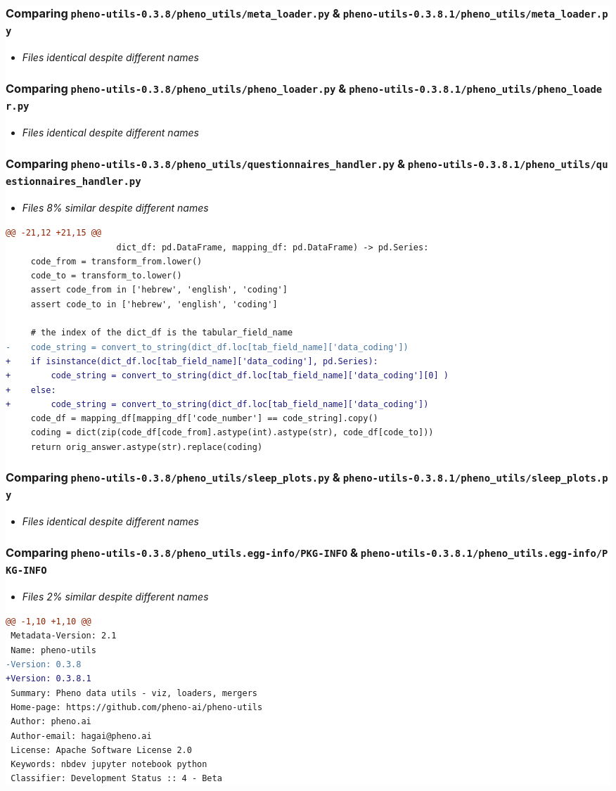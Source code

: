 ### Comparing `pheno-utils-0.3.8/pheno_utils/meta_loader.py` & `pheno-utils-0.3.8.1/pheno_utils/meta_loader.py`

 * *Files identical despite different names*

### Comparing `pheno-utils-0.3.8/pheno_utils/pheno_loader.py` & `pheno-utils-0.3.8.1/pheno_utils/pheno_loader.py`

 * *Files identical despite different names*

### Comparing `pheno-utils-0.3.8/pheno_utils/questionnaires_handler.py` & `pheno-utils-0.3.8.1/pheno_utils/questionnaires_handler.py`

 * *Files 8% similar despite different names*

```diff
@@ -21,12 +21,15 @@
                      dict_df: pd.DataFrame, mapping_df: pd.DataFrame) -> pd.Series:
     code_from = transform_from.lower()
     code_to = transform_to.lower()
     assert code_from in ['hebrew', 'english', 'coding']
     assert code_to in ['hebrew', 'english', 'coding']
     
     # the index of the dict_df is the tabular_field_name
-    code_string = convert_to_string(dict_df.loc[tab_field_name]['data_coding'])
+    if isinstance(dict_df.loc[tab_field_name]['data_coding'], pd.Series):
+        code_string = convert_to_string(dict_df.loc[tab_field_name]['data_coding'][0] )
+    else: 
+        code_string = convert_to_string(dict_df.loc[tab_field_name]['data_coding'])
     code_df = mapping_df[mapping_df['code_number'] == code_string].copy()
     coding = dict(zip(code_df[code_from].astype(int).astype(str), code_df[code_to]))
     return orig_answer.astype(str).replace(coding)
```

### Comparing `pheno-utils-0.3.8/pheno_utils/sleep_plots.py` & `pheno-utils-0.3.8.1/pheno_utils/sleep_plots.py`

 * *Files identical despite different names*

### Comparing `pheno-utils-0.3.8/pheno_utils.egg-info/PKG-INFO` & `pheno-utils-0.3.8.1/pheno_utils.egg-info/PKG-INFO`

 * *Files 2% similar despite different names*

```diff
@@ -1,10 +1,10 @@
 Metadata-Version: 2.1
 Name: pheno-utils
-Version: 0.3.8
+Version: 0.3.8.1
 Summary: Pheno data utils - viz, loaders, mergers
 Home-page: https://github.com/pheno-ai/pheno-utils
 Author: pheno.ai
 Author-email: hagai@pheno.ai
 License: Apache Software License 2.0
 Keywords: nbdev jupyter notebook python
 Classifier: Development Status :: 4 - Beta
```

